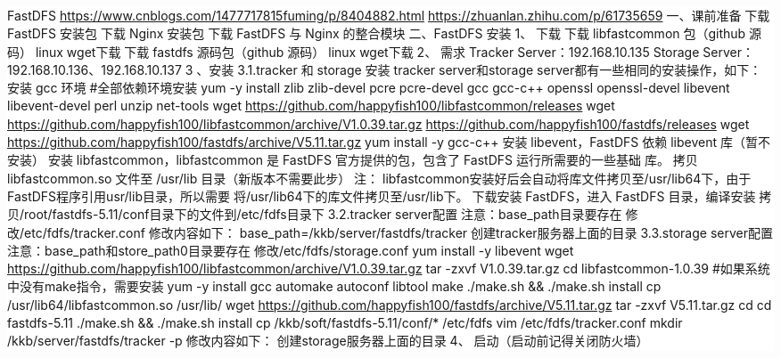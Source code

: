 FastDFS
https://www.cnblogs.com/1477717815fuming/p/8404882.html
https://zhuanlan.zhihu.com/p/61735659
一、课前准备
下载 FastDFS 安装包
下载 Nginx 安装包
下载 FastDFS 与 Nginx 的整合模块
二、FastDFS 安装
1、 下载
下载 libfastcommon 包（github 源码）
linux wget下载
下载 fastdfs 源码包（github 源码）
linux wget下载
2、 需求
Tracker Server：192.168.10.135
Storage Server：192.168.10.136、192.168.10.137
3 、安装
3.1.tracker 和 storage 安装
tracker server和storage server都有一些相同的安装操作，如下：
安装 gcc 环境
#全部依赖环境安装
yum -y install zlib zlib-devel pcre pcre-devel gcc gcc-c++ openssl openssl-devel libevent
libevent-devel perl unzip net-tools wget
https://github.com/happyfish100/libfastcommon/releases
wget https://github.com/happyfish100/libfastcommon/archive/V1.0.39.tar.gz
https://github.com/happyfish100/fastdfs/releases
wget https://github.com/happyfish100/fastdfs/archive/V5.11.tar.gz
yum install -y gcc-c++
安装 libevent，FastDFS 依赖 libevent 库（暂不安装）
安装 libfastcommon，libfastcommon 是 FastDFS 官方提供的包，包含了 FastDFS 运行所需要的一些基础
库。
拷贝 libfastcommon.so 文件至 /usr/lib 目录（新版本不需要此步）
注：
libfastcommon安装好后会自动将库文件拷贝至/usr/lib64下，由于FastDFS程序引用usr/lib目录，所以需要
将/usr/lib64下的库文件拷贝至/usr/lib下。
下载安装 FastDFS，进入 FastDFS 目录，编译安装
拷贝/root/fastdfs-5.11/conf目录下的文件到/etc/fdfs目录下
3.2.tracker server配置
注意：base_path目录要存在
修改/etc/fdfs/tracker.conf
修改内容如下：
base_path=/kkb/server/fastdfs/tracker
创建tracker服务器上面的目录
3.3.storage server配置
注意：base_path和store_path0目录要存在
修改/etc/fdfs/storage.conf
yum install -y libevent
wget https://github.com/happyfish100/libfastcommon/archive/V1.0.39.tar.gz
tar -zxvf V1.0.39.tar.gz
cd libfastcommon-1.0.39
#如果系统中没有make指令，需要安装
yum -y install gcc automake autoconf libtool make
./make.sh && ./make.sh install
cp /usr/lib64/libfastcommon.so /usr/lib/
wget https://github.com/happyfish100/fastdfs/archive/V5.11.tar.gz
tar -zxvf V5.11.tar.gz
cd cd fastdfs-5.11
./make.sh && ./make.sh install
cp /kkb/soft/fastdfs-5.11/conf/* /etc/fdfs
vim /etc/fdfs/tracker.conf
mkdir /kkb/server/fastdfs/tracker -p
修改内容如下：
创建storage服务器上面的目录
4、 启动（启动前记得关闭防火墙）